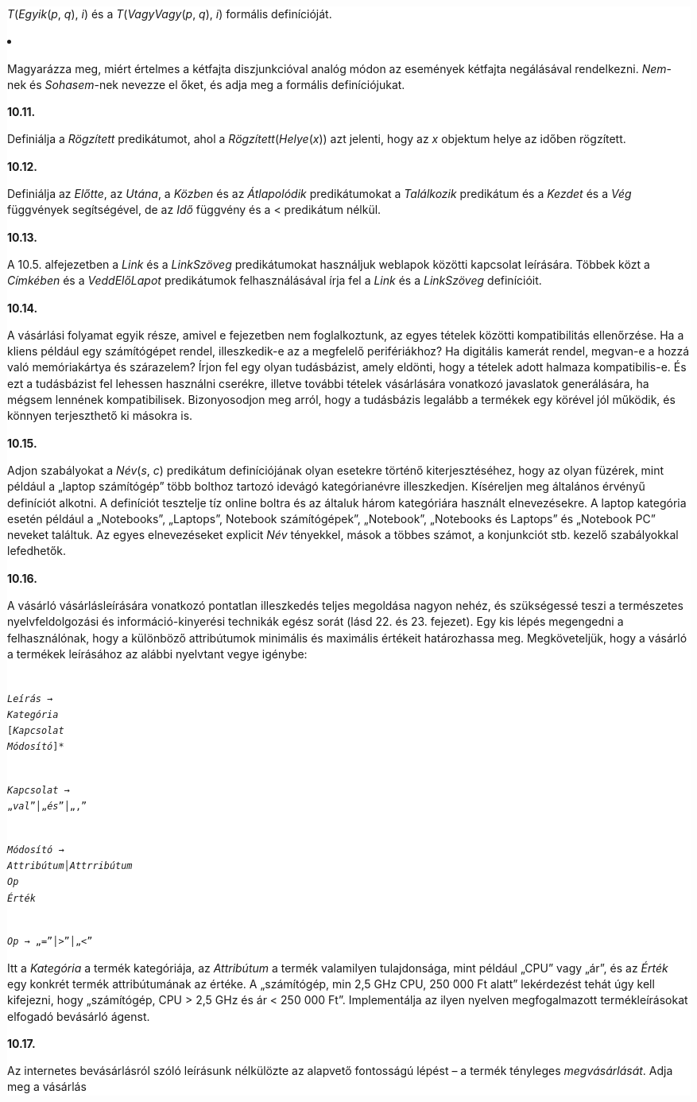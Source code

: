 <span class="emphasis"><em>T</em></span>(<span class="emphasis"><em>Egyik</em></span>(<span class="emphasis"><em>p</em></span>, <span class="emphasis"><em>q</em></span>), <span class="emphasis"><em>i</em></span>) és a <span class="emphasis"><em>T</em></span>(<span class="emphasis"><em>VagyVagy</em></span>(<span class="emphasis"><em>p</em></span>, <span class="emphasis"><em>q</em></span>), <span class="emphasis"><em>i</em></span>) formális definícióját.</p></li><li class="listitem"><p class="List Paragraph">Magyarázza meg, miért értelmes a kétfajta diszjunkcióval analóg módon az események kétfajta negálásával rendelkezni. <span class="emphasis"><em>Nem</em></span>-nek és <span class="emphasis"><em>Sohasem</em></span>-nek nevezze el őket, és adja meg a formális definíciójukat.</p></li></ol></div><p><span class="strong"><strong>10.11.</strong></span></p><p>Definiálja a <span class="emphasis"><em>Rögzített</em></span> predikátumot, ahol a <span class="emphasis"><em>Rögzített</em></span>(<span class="emphasis"><em>Helye</em></span>(<span class="emphasis"><em>x</em></span>)) azt jelenti, hogy az <span class="emphasis"><em>x</em></span> objektum helye az időben rögzített.</p><p><span class="strong"><strong>10.12.</strong></span></p><p>Definiálja az <span class="emphasis"><em>Előtte</em></span>, az <span class="emphasis"><em>Utána</em></span>, a <span class="emphasis"><em>Közben</em></span> és az <span class="emphasis"><em>Átlapolódik</em></span> predikátumokat a <span class="emphasis"><em>Találkozik</em></span> predikátum és a <span class="emphasis"><em>Kezdet</em></span> és a <span class="emphasis"><em>Vég</em></span> függvények segítségével, de az <span class="emphasis"><em>Idő</em></span> függvény és a &lt; predikátum nélkül.</p><p><span class="strong"><strong>10.13.</strong></span></p><p>A 10.5. alfejezetben<span class="emphasis"><em> </em></span>a <span class="emphasis"><em>Link</em></span> és a <span class="emphasis"><em>LinkSzöveg</em></span> predikátumokat használjuk weblapok közötti kapcsolat leírására. Többek közt a <span class="emphasis"><em>Címkében</em></span> és a <span class="emphasis"><em>VeddElőLapot</em></span> predikátumok felhasználásával írja fel a <span class="emphasis"><em>Link</em></span> és a <span class="emphasis"><em>LinkSzöveg</em></span> definícióit.</p><p><span class="strong"><strong>10.14.</strong></span></p><p>A vásárlási folyamat egyik része, amivel e fejezetben nem foglalkoztunk, az egyes tételek közötti kompatibilitás ellenőrzése. Ha a kliens például egy számítógépet rendel, illeszkedik-e az a megfelelő perifériákhoz? Ha digitális kamerát rendel, megvan-e a hozzá való memóriakártya és szárazelem? Írjon fel egy olyan tudásbázist, amely eldönti, hogy a tételek adott halmaza kompatibilis-e. És ezt a tudásbázist fel lehessen használni cserékre, illetve további tételek vásárlására vonatkozó javaslatok generálására, ha mégsem lennének kompatibilisek. Bizonyosodjon meg arról, hogy a tudásbázis legalább a termékek egy körével jól működik, és könnyen terjeszthető ki másokra is.</p><p><span class="strong"><strong>10.15.</strong></span></p><p>Adjon szabályokat a <span class="emphasis"><em>Név</em></span>(<span class="emphasis"><em>s</em></span>, <span class="emphasis"><em>c</em></span>) predikátum definíciójának olyan esetekre történő kiterjesztéséhez, hogy az olyan füzérek, mint például a „laptop számítógép” több bolthoz tartozó idevágó kategórianévre illeszkedjen. Kíséreljen meg általános érvényű definíciót alkotni. A definíciót tesztelje tíz online boltra és az általuk három kategóriára használt elnevezésekre. A laptop kategória esetén például a „Notebooks”, „Laptops”, Notebook számítógépek”, „Notebook”, „Notebooks és Laptops” és „Notebook PC” neveket találtuk. Az egyes elnevezéseket explicit <span class="emphasis"><em>Név</em></span> tényekkel, mások a többes számot, a konjunkciót stb. kezelő szabályokkal lefedhetők.</p><p><span class="strong"><strong>10.16.</strong></span></p><p>A vásárló vásárlásleírására vonatkozó pontatlan illeszkedés teljes megoldása nagyon nehéz, és szükségessé teszi a természetes nyelvfeldolgozási és információ-kinyerési technikák egész sorát (lásd 22. és 23. fejezet). Egy kis lépés megengedni a felhasználónak, hogy a különböző attribútumok minimális és maximális értékeit határozhassa meg. Megköveteljük, hogy a vásárló a termékek leírásához az alábbi nyelvtant vegye igénybe:</p><p><code class="code">		<em><span class="remark">Leírás</span></em>		→ <em><span class="remark">Kategória</span></em> [<em><span class="remark">Kapcsolat</span></em> <em><span class="remark">Módosító</span></em>]*</code></p><p><code class="code"><em><span class="remark">		Kapcsolat</span></em>	→  „<em><span class="remark">val</span></em>”│„<em><span class="remark">és</span></em>”│„,”</code></p><p><code class="code"><em><span class="remark">		Módosító</span></em>	→  <em><span class="remark">Attribútum</span></em>│<em><span class="remark">Attrribútum</span></em> <em><span class="remark">Op</span></em> <em><span class="remark">Érték</span></em></code></p><p><code class="code"><em><span class="remark">		Op</span></em>		→  „=”│&gt;”│„&lt;”</code></p><p>Itt a <span class="emphasis"><em>Kategória</em></span> a termék kategóriája, az <span class="emphasis"><em>Attribútum</em></span> a termék valamilyen tulajdonsága, mint például „CPU” vagy „ár”, és az <span class="emphasis"><em>Érték</em></span> egy konkrét termék attribútumának az értéke. A „számítógép, min 2,5 GHz CPU, 250 000 Ft alatt” lekérdezést tehát úgy kell kifejezni, hogy „számítógép, CPU &gt; 2,5 GHz és ár &lt; 250 000 Ft”. Implementálja az ilyen nyelven megfogalmazott termékleírásokat elfogadó bevásárló ágenst.</p><p><span class="strong"><strong>10.17.</strong></span></p><p>Az internetes bevásárlásról szóló leírásunk nélkülözte az alapvető fontosságú lépést – a termék tényleges <span class="emphasis"><em>megvásárlását</em></span>. Adja meg a vásárlás